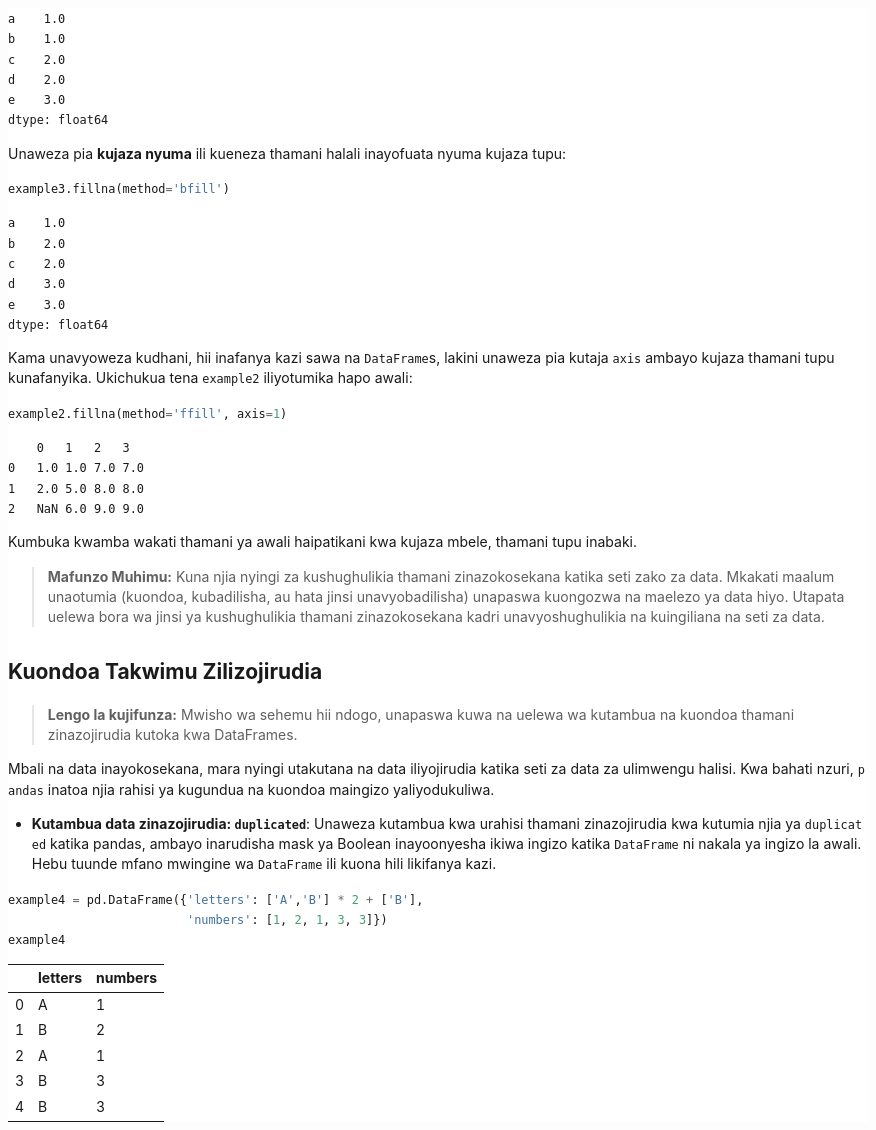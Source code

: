 ```
a    1.0
b    1.0
c    2.0
d    2.0
e    3.0
dtype: float64
```
Unaweza pia **kujaza nyuma** ili kueneza thamani halali inayofuata nyuma kujaza tupu:
```python
example3.fillna(method='bfill')
```
```
a    1.0
b    2.0
c    2.0
d    3.0
e    3.0
dtype: float64
```
Kama unavyoweza kudhani, hii inafanya kazi sawa na `DataFrame`s, lakini unaweza pia kutaja `axis` ambayo kujaza thamani tupu kunafanyika. Ukichukua tena `example2` iliyotumika hapo awali:
```python
example2.fillna(method='ffill', axis=1)
```
```
	0	1	2	3
0	1.0	1.0	7.0	7.0
1	2.0	5.0	8.0	8.0
2	NaN	6.0	9.0	9.0
```
Kumbuka kwamba wakati thamani ya awali haipatikani kwa kujaza mbele, thamani tupu inabaki.
> **Mafunzo Muhimu:** Kuna njia nyingi za kushughulikia thamani zinazokosekana katika seti zako za data. Mkakati maalum unaotumia (kuondoa, kubadilisha, au hata jinsi unavyobadilisha) unapaswa kuongozwa na maelezo ya data hiyo. Utapata uelewa bora wa jinsi ya kushughulikia thamani zinazokosekana kadri unavyoshughulikia na kuingiliana na seti za data.
## Kuondoa Takwimu Zilizojirudia

> **Lengo la kujifunza:** Mwisho wa sehemu hii ndogo, unapaswa kuwa na uelewa wa kutambua na kuondoa thamani zinazojirudia kutoka kwa DataFrames.

Mbali na data inayokosekana, mara nyingi utakutana na data iliyojirudia katika seti za data za ulimwengu halisi. Kwa bahati nzuri, `pandas` inatoa njia rahisi ya kugundua na kuondoa maingizo yaliyodukuliwa.

- **Kutambua data zinazojirudia: `duplicated`**: Unaweza kutambua kwa urahisi thamani zinazojirudia kwa kutumia njia ya `duplicated` katika pandas, ambayo inarudisha mask ya Boolean inayoonyesha ikiwa ingizo katika `DataFrame` ni nakala ya ingizo la awali. Hebu tuunde mfano mwingine wa `DataFrame` ili kuona hili likifanya kazi.
```python
example4 = pd.DataFrame({'letters': ['A','B'] * 2 + ['B'],
                         'numbers': [1, 2, 1, 3, 3]})
example4
```
|      |letters|numbers|
|------|-------|-------|
|0     |A      |1      |
|1     |B      |2      |
|2     |A      |1      |
|3     |B      |3      |
|4     |B      |3      |
